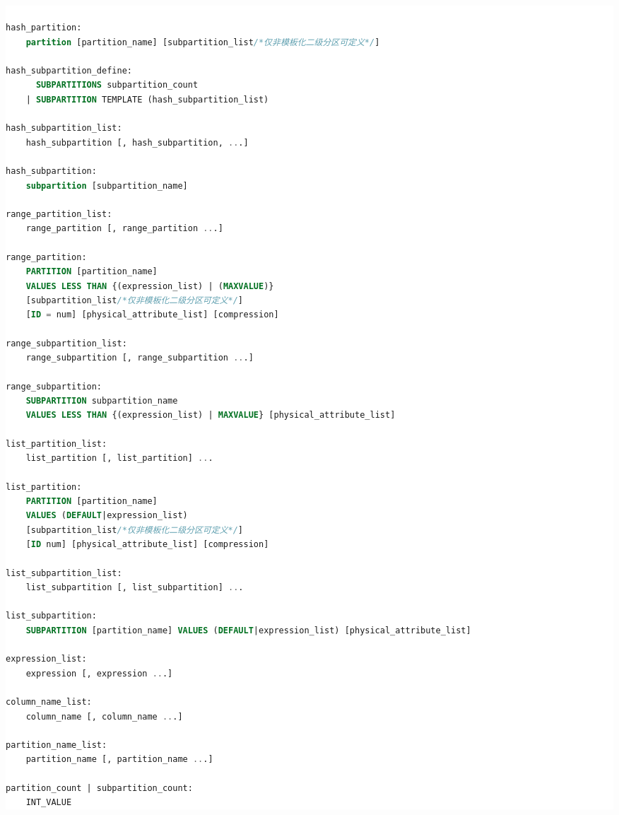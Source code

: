 ```sql
    
hash_partition:
    partition [partition_name] [subpartition_list/*仅非模板化二级分区可定义*/]
    
hash_subpartition_define:
      SUBPARTITIONS subpartition_count
    | SUBPARTITION TEMPLATE (hash_subpartition_list)

hash_subpartition_list:
    hash_subpartition [, hash_subpartition, ...]
    
hash_subpartition:
    subpartition [subpartition_name]
    
range_partition_list:
    range_partition [, range_partition ...]

range_partition:
    PARTITION [partition_name]
    VALUES LESS THAN {(expression_list) | (MAXVALUE)} 
    [subpartition_list/*仅非模板化二级分区可定义*/] 
    [ID = num] [physical_attribute_list] [compression]

range_subpartition_list:
    range_subpartition [, range_subpartition ...]

range_subpartition:
    SUBPARTITION subpartition_name
    VALUES LESS THAN {(expression_list) | MAXVALUE} [physical_attribute_list]

list_partition_list:
    list_partition [, list_partition] ...

list_partition:
    PARTITION [partition_name] 
    VALUES (DEFAULT|expression_list) 
    [subpartition_list/*仅非模板化二级分区可定义*/]
    [ID num] [physical_attribute_list] [compression]

list_subpartition_list:
    list_subpartition [, list_subpartition] ...

list_subpartition:
    SUBPARTITION [partition_name] VALUES (DEFAULT|expression_list) [physical_attribute_list]

expression_list:
    expression [, expression ...]

column_name_list:
    column_name [, column_name ...]

partition_name_list:
    partition_name [, partition_name ...]

partition_count | subpartition_count:
    INT_VALUE
```
